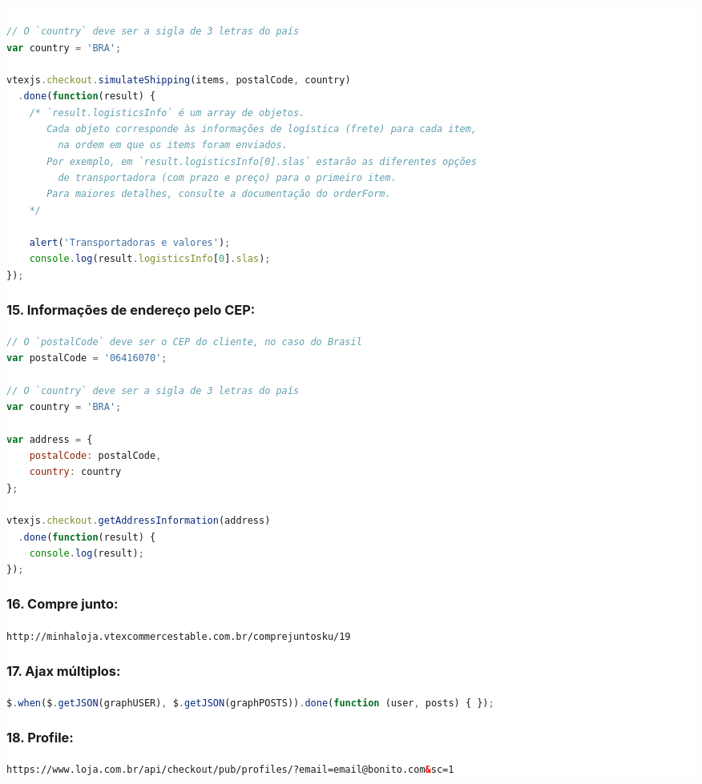 ```javascript

// O `country` deve ser a sigla de 3 letras do país
var country = 'BRA';

vtexjs.checkout.simulateShipping(items, postalCode, country)
  .done(function(result) {
	/* `result.logisticsInfo` é um array de objetos.
	   Cada objeto corresponde às informações de logística (frete) para cada item,
	     na ordem em que os items foram enviados.
	   Por exemplo, em `result.logisticsInfo[0].slas` estarão as diferentes opções
	     de transportadora (com prazo e preço) para o primeiro item.
	   Para maiores detalhes, consulte a documentação do orderForm.
	*/

	alert('Transportadoras e valores');
	console.log(result.logisticsInfo[0].slas);
});
```

### 15. Informações de endereço pelo CEP: ###
```javascript
// O `postalCode` deve ser o CEP do cliente, no caso do Brasil
var postalCode = '06416070';

// O `country` deve ser a sigla de 3 letras do país
var country = 'BRA';

var address = {
	postalCode: postalCode,
	country: country
};

vtexjs.checkout.getAddressInformation(address)
  .done(function(result) {
    console.log(result);
});

```

### 16. Compre junto: ###
```html
http://minhaloja.vtexcommercestable.com.br/comprejuntosku/19
```

### 17. Ajax múltiplos: ###
```javascript
$.when($.getJSON(graphUSER), $.getJSON(graphPOSTS)).done(function (user, posts) { });
```

### 18. Profile: ###
```html
https://www.loja.com.br/api/checkout/pub/profiles/?email=email@bonito.com&sc=1
```
